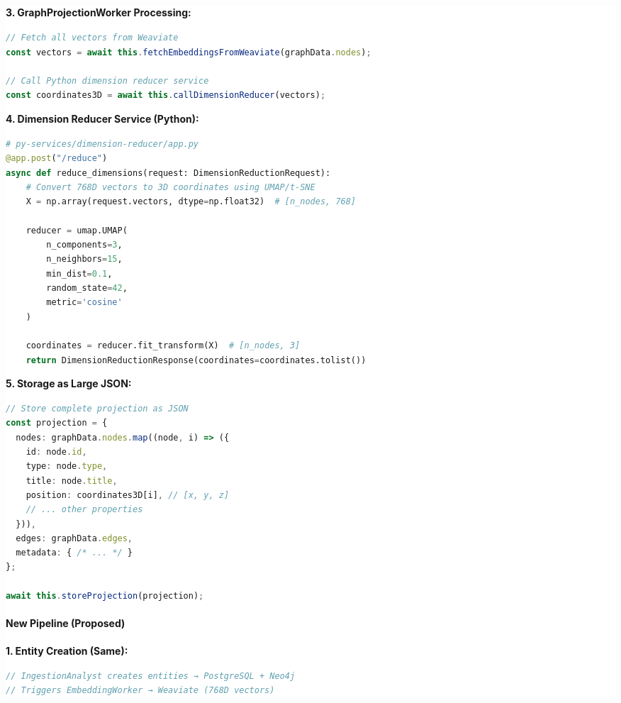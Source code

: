 **3. GraphProjectionWorker Processing:**
```typescript
// Fetch all vectors from Weaviate
const vectors = await this.fetchEmbeddingsFromWeaviate(graphData.nodes);

// Call Python dimension reducer service
const coordinates3D = await this.callDimensionReducer(vectors);
```

**4. Dimension Reducer Service (Python):**
```python
# py-services/dimension-reducer/app.py
@app.post("/reduce")
async def reduce_dimensions(request: DimensionReductionRequest):
    # Convert 768D vectors to 3D coordinates using UMAP/t-SNE
    X = np.array(request.vectors, dtype=np.float32)  # [n_nodes, 768]
    
    reducer = umap.UMAP(
        n_components=3,
        n_neighbors=15,
        min_dist=0.1,
        random_state=42,
        metric='cosine'
    )
    
    coordinates = reducer.fit_transform(X)  # [n_nodes, 3]
    return DimensionReductionResponse(coordinates=coordinates.tolist())
```

**5. Storage as Large JSON:**
```typescript
// Store complete projection as JSON
const projection = {
  nodes: graphData.nodes.map((node, i) => ({
    id: node.id,
    type: node.type,
    title: node.title,
    position: coordinates3D[i], // [x, y, z]
    // ... other properties
  })),
  edges: graphData.edges,
  metadata: { /* ... */ }
};

await this.storeProjection(projection);
```

#### New Pipeline (Proposed)

**1. Entity Creation (Same):**
```typescript
// IngestionAnalyst creates entities → PostgreSQL + Neo4j
// Triggers EmbeddingWorker → Weaviate (768D vectors)
```


  [clusterKey: string]: {
